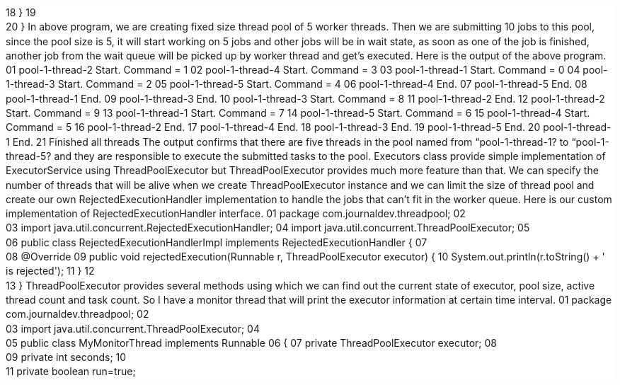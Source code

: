 18	    }
19	 
20	}
In above program, we are creating fixed size thread pool of 5 worker threads. Then we are submitting 10 jobs to this pool, since the pool size is 5, it will start working on 5 jobs and other jobs will be in wait state, as soon as one of the job is finished, another job from the wait queue will be picked up by worker thread and get’s executed.
Here is the output of the above program.
01	pool-1-thread-2 Start. Command = 1
02	pool-1-thread-4 Start. Command = 3
03	pool-1-thread-1 Start. Command = 0
04	pool-1-thread-3 Start. Command = 2
05	pool-1-thread-5 Start. Command = 4
06	pool-1-thread-4 End.
07	pool-1-thread-5 End.
08	pool-1-thread-1 End.
09	pool-1-thread-3 End.
10	pool-1-thread-3 Start. Command = 8
11	pool-1-thread-2 End.
12	pool-1-thread-2 Start. Command = 9
13	pool-1-thread-1 Start. Command = 7
14	pool-1-thread-5 Start. Command = 6
15	pool-1-thread-4 Start. Command = 5
16	pool-1-thread-2 End.
17	pool-1-thread-4 End.
18	pool-1-thread-3 End.
19	pool-1-thread-5 End.
20	pool-1-thread-1 End.
21	Finished all threads
The output confirms that there are five threads in the pool named from “pool-1-thread-1? to “pool-1-thread-5? and they are responsible to execute the submitted tasks to the pool.
Executors class provide simple implementation of ExecutorService using ThreadPoolExecutor but ThreadPoolExecutor provides much more feature than that. We can specify the number of threads that will be alive when we create ThreadPoolExecutor instance and we can limit the size of thread pool and create our own RejectedExecutionHandler implementation to handle the jobs that can’t fit in the worker queue.
Here is our custom implementation of RejectedExecutionHandler interface.
01	package com.journaldev.threadpool;
02	 
03	import java.util.concurrent.RejectedExecutionHandler;
04	import java.util.concurrent.ThreadPoolExecutor;
05	 
06	public class RejectedExecutionHandlerImpl implements RejectedExecutionHandler {
07	 
08	    @Override
09	    public void rejectedExecution(Runnable r, ThreadPoolExecutor executor) {
10	        System.out.println(r.toString() + ' is rejected');
11	    }
12	 
13	}
ThreadPoolExecutor provides several methods using which we can find out the current state of executor, pool size, active thread count and task count. So I have a monitor thread that will print the executor information at certain time interval.
01	package com.journaldev.threadpool;
02	 
03	import java.util.concurrent.ThreadPoolExecutor;
04	 
05	public class MyMonitorThread implements Runnable
06	{
07	    private ThreadPoolExecutor executor;
08	 
09	    private int seconds;
10	 
11	    private boolean run=true;